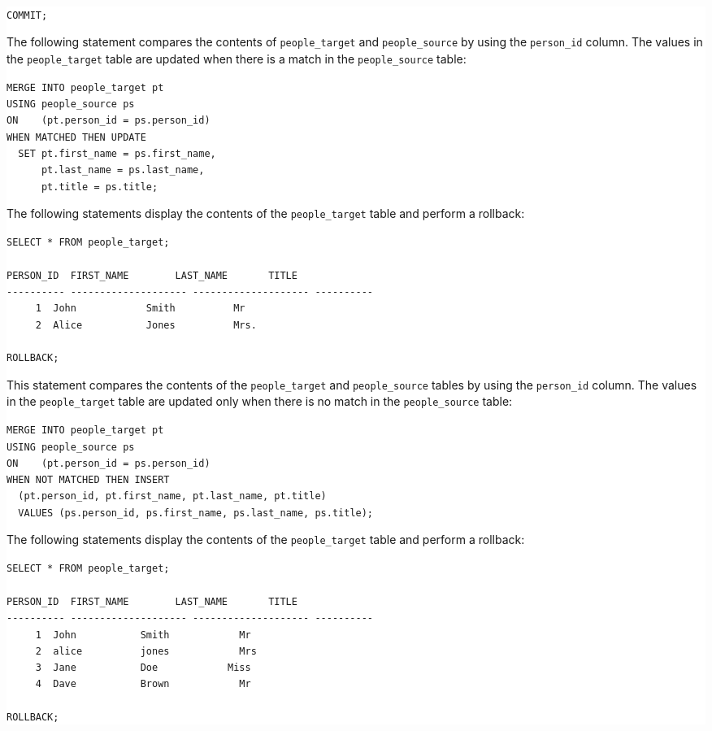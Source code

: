     COMMIT;

The following statement compares the contents of `people_target` and
`people_source` by using the `person_id` column. The values in the
`people_target` table are updated when there is a match in the `people_source`
table:

    
    
    MERGE INTO people_target pt 
    USING people_source ps 
    ON    (pt.person_id = ps.person_id) 
    WHEN MATCHED THEN UPDATE 
      SET pt.first_name = ps.first_name, 
          pt.last_name = ps.last_name, 
          pt.title = ps.title;

The following statements display the contents of the `people_target` table and
perform a rollback:

    
    
    SELECT * FROM people_target;
    
    PERSON_ID  FIRST_NAME	     LAST_NAME	     TITLE
    ---------- -------------------- -------------------- ----------
    	 1  John 		    Smith		   Mr
    	 2  Alice		    Jones		   Mrs.
    
    ROLLBACK;

This statement compares the contents of the `people_target` and
`people_source` tables by using the `person_id` column. The values in the
`people_target` table are updated only when there is no match in the
`people_source` table:

    
    
    MERGE INTO people_target pt 
    USING people_source ps 
    ON    (pt.person_id = ps.person_id) 
    WHEN NOT MATCHED THEN INSERT 
      (pt.person_id, pt.first_name, pt.last_name, pt.title) 
      VALUES (ps.person_id, ps.first_name, ps.last_name, ps.title);

The following statements display the contents of the `people_target` table and
perform a rollback:

    
    
    SELECT * FROM people_target;
    
    PERSON_ID  FIRST_NAME	     LAST_NAME	     TITLE
    ---------- -------------------- -------------------- ----------
    	 1  John 		   Smith		    Mr
    	 2  alice		   jones		    Mrs
    	 3  Jane 		   Doe		      Miss
    	 4  Dave 		   Brown		    Mr
    
    ROLLBACK;
